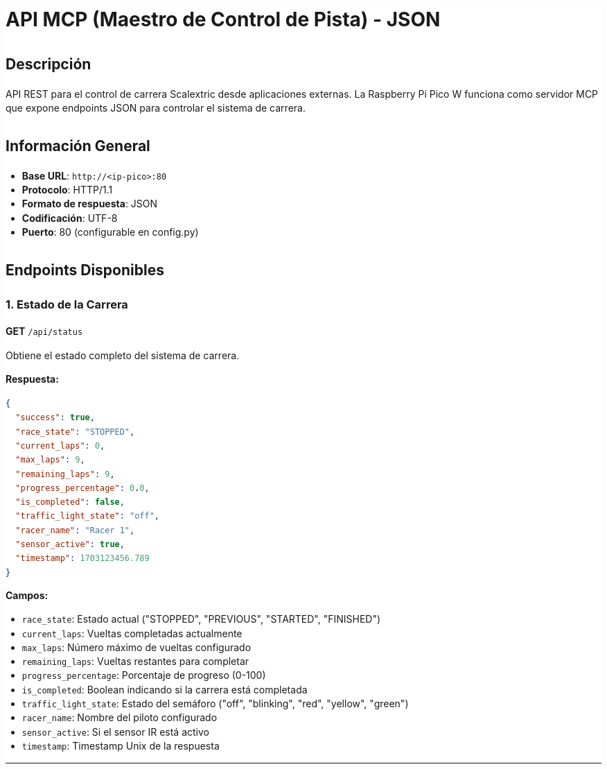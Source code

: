 # API MCP (Maestro de Control de Pista) - JSON

## Descripción

API REST para el control de carrera Scalextric desde aplicaciones externas. La Raspberry Pi Pico W funciona como servidor MCP que expone endpoints JSON para controlar el sistema de carrera.

## Información General

- **Base URL**: `http://<ip-pico>:80`
- **Protocolo**: HTTP/1.1
- **Formato de respuesta**: JSON
- **Codificación**: UTF-8
- **Puerto**: 80 (configurable en config.py)

## Endpoints Disponibles

### 1. Estado de la Carrera
**GET** `/api/status`

Obtiene el estado completo del sistema de carrera.

**Respuesta:**
```json
{
  "success": true,
  "race_state": "STOPPED",
  "current_laps": 0,
  "max_laps": 9,
  "remaining_laps": 9,
  "progress_percentage": 0.0,
  "is_completed": false,
  "traffic_light_state": "off",
  "racer_name": "Racer 1",
  "sensor_active": true,
  "timestamp": 1703123456.789
}
```

**Campos:**
- `race_state`: Estado actual ("STOPPED", "PREVIOUS", "STARTED", "FINISHED")
- `current_laps`: Vueltas completadas actualmente
- `max_laps`: Número máximo de vueltas configurado
- `remaining_laps`: Vueltas restantes para completar
- `progress_percentage`: Porcentaje de progreso (0-100)
- `is_completed`: Boolean indicando si la carrera está completada
- `traffic_light_state`: Estado del semáforo ("off", "blinking", "red", "yellow", "green")
- `racer_name`: Nombre del piloto configurado
- `sensor_active`: Si el sensor IR está activo
- `timestamp`: Timestamp Unix de la respuesta

---